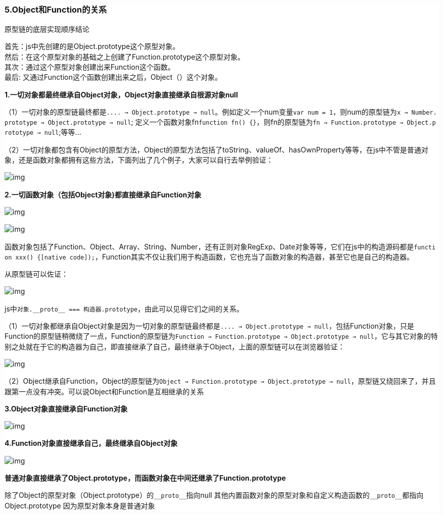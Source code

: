 ### 5.Object和Function的关系



原型链的底层实现顺序结论

首先：js中先创建的是Object.prototype这个原型对象。  
然后：在这个原型对象的基础之上创建了Function.prototype这个原型对象。  
其次：通过这个原型对象创建出来Function这个函数。   
最后: 又通过Function这个函数创建出来之后，Object（）这个对象。

**1.一切对象都最终继承自Object对象，Object对象直接继承自根源对象null**

（1）一切对象的原型链最终都是`.... → Object.prototype → null`。例如定义一个num变量`var num = 1`，则num的原型链为`x → Number.prototype → Object.prototype → null`; 定义一个函数对象fn`function fn() {}`，则fn的原型链为`fn → Function.prototype → Object.prototype → null`;等等...

（2）一切对象都包含有Object的原型方法，Object的原型方法包括了toString、valueOf、hasOwnProperty等等，在js中不管是普通对象，还是函数对象都拥有这些方法，下面列出了几个例子，大家可以自行去举例验证：

![img](https://s2.loli.net/2022/08/01/LkeJqQlbUjutIYO.webp)

**2.一切函数对象（包括Object对象)都直接继承自Function对象**

![img](https://s2.loli.net/2022/08/01/pzy8XMrA7hC5LJU.webp)

![img](https://s2.loli.net/2022/08/01/6YVKRew8MzcjlDO.webp)

函数对象包括了Function、Object、Array、String、Number，还有正则对象RegExp、Date对象等等，它们在js中的构造源码都是`function xxx() {[native code]);`，Function其实不仅让我们用于构造函数，它也充当了函数对象的构造器，甚至它也是自己的构造器。

从原型链可以佐证：

![img](https://s2.loli.net/2022/08/01/dIk5nPxt9sqf8TR.webp)

js中`对象.__proto__ === 构造器.prototype`，由此可以见得它们之间的关系。

（1）一切对象都继承自Object对象是因为一切对象的原型链最终都是`.... → Object.prototype → null`，包括Function对象，只是Function的原型链稍微绕了一点，Function的原型链为`Function → Function.prototype → Object.prototype → null`，它与其它对象的特别之处就在于它的构造器为自己，即直接继承了自己，最终继承于Object，上面的原型链可以在浏览器验证：

![img](https://s2.loli.net/2022/08/01/7qaeE3zM8lhLDn1.webp)

（2）Object继承自Function，Object的原型链为`Object → Function.prototype → Object.prototype → null`，原型链又绕回来了，并且跟第一点没有冲突。可以说Object和Function是互相继承的关系

**3.Object对象直接继承自Function对象**

![img](https://s2.loli.net/2022/08/01/c5ULDPpIuRCMaWQ.webp)

**4.Function对象直接继承自己，最终继承自Object对象**

![img](https://s2.loli.net/2022/08/01/cCGfONArV8pynT6.webp)

**普通对象直接继承了Object.prototype，而函数对象在中间还继承了Function.prototype**

除了Object的原型对象（Object.prototype）的`__proto__`指向null 其他内置函数对象的原型对象和自定义构造函数的`__proto__`都指向Object.prototype 因为原型对象本身是普通对象
